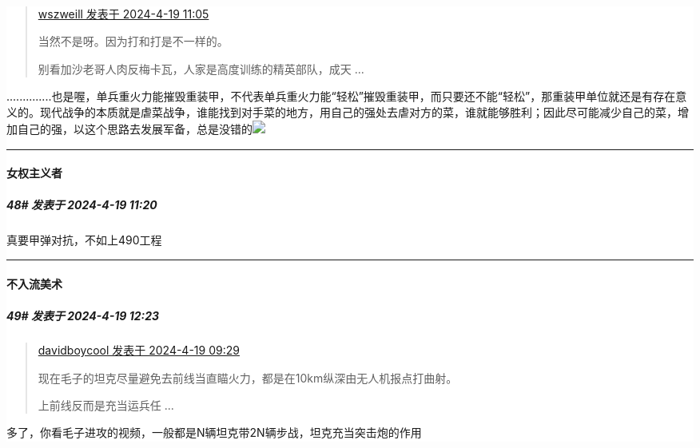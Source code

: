 <blockquote><a href="httphttps://bbs.saraba1st.com/2b/forum.php?mod=redirect&amp;goto=findpost&amp;pid=64647585&amp;ptid=2180407" target="_blank">wszweill 发表于 2024-4-19 11:05</a>

当然不是呀。因为打和打是不一样的。

别看加沙老哥人肉反梅卡瓦，人家是高度训练的精英部队，成天 ...</blockquote>
..............也是喔，单兵重火力能摧毁重装甲，不代表单兵重火力能“轻松”摧毁重装甲，而只要还不能“轻松”，那重装甲单位就还是有存在意义的。现代战争的本质就是虐菜战争，谁能找到对手菜的地方，用自己的强处去虐对方的菜，谁就能够胜利；因此尽可能减少自己的菜，增加自己的强，以这个思路去发展军备，总是没错的<img src="https://static.saraba1st.com/image/smiley/face2017/040.png" referrerpolicy="no-referrer">

*****

####  女权主义者  
##### 48#       发表于 2024-4-19 11:20

真要甲弹对抗，不如上490工程


*****

####  不入流美术  
##### 49#       发表于 2024-4-19 12:23

<blockquote><a href="httphttps://bbs.saraba1st.com/2b/forum.php?mod=redirect&amp;goto=findpost&amp;pid=64646380&amp;ptid=2180407" target="_blank">davidboycool 发表于 2024-4-19 09:29</a>

现在毛子的坦克尽量避免去前线当直瞄火力，都是在10km纵深由无人机报点打曲射。

上前线反而是充当运兵任 ...</blockquote>
多了，你看毛子进攻的视频，一般都是N辆坦克带2N辆步战，坦克充当突击炮的作用

